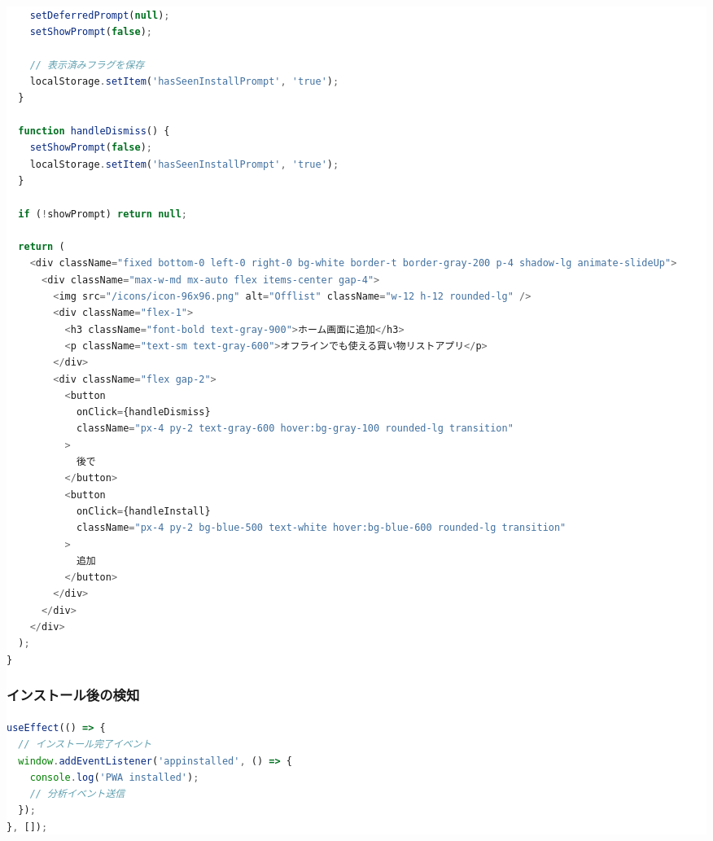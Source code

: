```typescript
    setDeferredPrompt(null);
    setShowPrompt(false);

    // 表示済みフラグを保存
    localStorage.setItem('hasSeenInstallPrompt', 'true');
  }

  function handleDismiss() {
    setShowPrompt(false);
    localStorage.setItem('hasSeenInstallPrompt', 'true');
  }

  if (!showPrompt) return null;

  return (
    <div className="fixed bottom-0 left-0 right-0 bg-white border-t border-gray-200 p-4 shadow-lg animate-slideUp">
      <div className="max-w-md mx-auto flex items-center gap-4">
        <img src="/icons/icon-96x96.png" alt="Offlist" className="w-12 h-12 rounded-lg" />
        <div className="flex-1">
          <h3 className="font-bold text-gray-900">ホーム画面に追加</h3>
          <p className="text-sm text-gray-600">オフラインでも使える買い物リストアプリ</p>
        </div>
        <div className="flex gap-2">
          <button
            onClick={handleDismiss}
            className="px-4 py-2 text-gray-600 hover:bg-gray-100 rounded-lg transition"
          >
            後で
          </button>
          <button
            onClick={handleInstall}
            className="px-4 py-2 bg-blue-500 text-white hover:bg-blue-600 rounded-lg transition"
          >
            追加
          </button>
        </div>
      </div>
    </div>
  );
}
```

### インストール後の検知

```typescript
useEffect(() => {
  // インストール完了イベント
  window.addEventListener('appinstalled', () => {
    console.log('PWA installed');
    // 分析イベント送信
  });
}, []);
```
